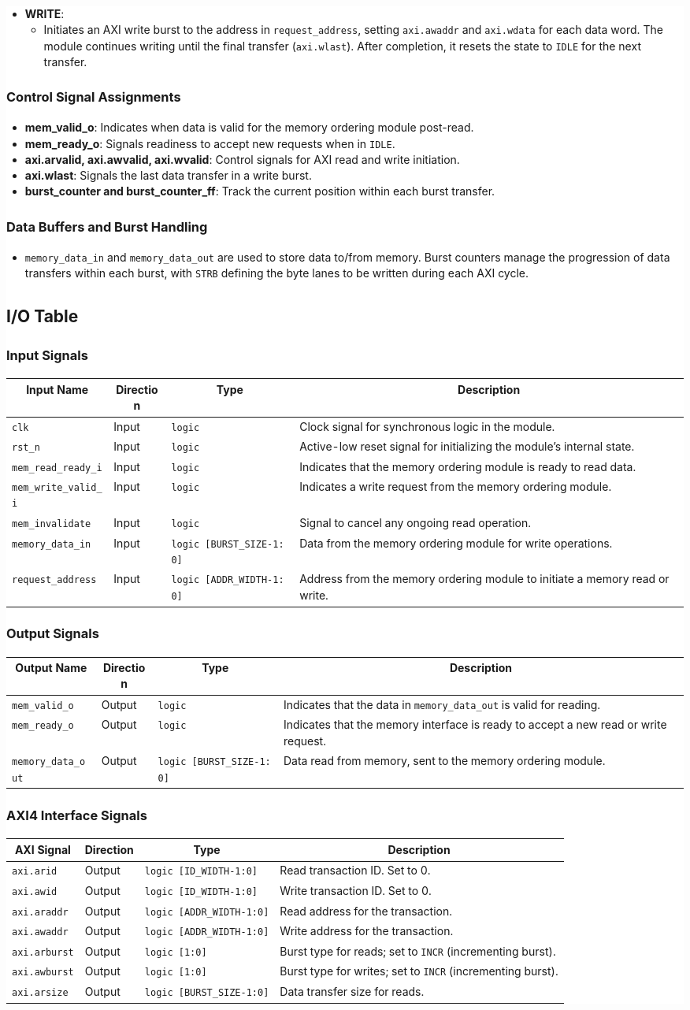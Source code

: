- **WRITE**:
    - Initiates an AXI write burst to the address in `request_address`, setting `axi.awaddr` and `axi.wdata` for each data word. The module continues writing until the final transfer (`axi.wlast`). After completion, it resets the state to `IDLE` for the next transfer.

### Control Signal Assignments

- **mem_valid_o**: Indicates when data is valid for the memory ordering module post-read.
- **mem_ready_o**: Signals readiness to accept new requests when in `IDLE`.
- **axi.arvalid, axi.awvalid, axi.wvalid**: Control signals for AXI read and write initiation.
- **axi.wlast**: Signals the last data transfer in a write burst.
- **burst_counter and burst_counter_ff**: Track the current position within each burst transfer.

### Data Buffers and Burst Handling

- `memory_data_in` and `memory_data_out` are used to store data to/from memory. Burst counters manage the progression of data transfers within each burst, with `STRB` defining the byte lanes to be written during each AXI cycle.

## I/O Table

### Input Signals

| Input Name           | Direction | Type                     | Description                                                                 |
|----------------------|-----------|--------------------------|-----------------------------------------------------------------------------|
| `clk`                | Input     | `logic`                  | Clock signal for synchronous logic in the module.                           |
| `rst_n`              | Input     | `logic`                  | Active-low reset signal for initializing the module’s internal state.       |
| `mem_read_ready_i`   | Input     | `logic`                  | Indicates that the memory ordering module is ready to read data.            |
| `mem_write_valid_i`  | Input     | `logic`                  | Indicates a write request from the memory ordering module.                  |
| `mem_invalidate`     | Input     | `logic`                  | Signal to cancel any ongoing read operation.                                |
| `memory_data_in`     | Input     | `logic [BURST_SIZE-1:0]` | Data from the memory ordering module for write operations.                  |
| `request_address`    | Input     | `logic [ADDR_WIDTH-1:0]` | Address from the memory ordering module to initiate a memory read or write. |

### Output Signals

| Output Name          | Direction | Type                     | Description                                                                         |
|----------------------|-----------|--------------------------|-------------------------------------------------------------------------------------|
| `mem_valid_o`        | Output    | `logic`                  | Indicates that the data in `memory_data_out` is valid for reading.                  |
| `mem_ready_o`        | Output    | `logic`                  | Indicates that the memory interface is ready to accept a new read or write request. |
| `memory_data_out`    | Output    | `logic [BURST_SIZE-1:0]` | Data read from memory, sent to the memory ordering module.                          |

### AXI4 Interface Signals

| AXI Signal           | Direction | Type                       | Description                                                      |
|----------------------|-----------|----------------------------|------------------------------------------------------------------|
| `axi.arid`           | Output    | `logic [ID_WIDTH-1:0]`     | Read transaction ID. Set to 0.                                   |
| `axi.awid`           | Output    | `logic [ID_WIDTH-1:0]`     | Write transaction ID. Set to 0.                                  |
| `axi.araddr`         | Output    | `logic [ADDR_WIDTH-1:0]`   | Read address for the transaction.                                |
| `axi.awaddr`         | Output    | `logic [ADDR_WIDTH-1:0]`   | Write address for the transaction.                               |
| `axi.arburst`        | Output    | `logic [1:0]`              | Burst type for reads; set to `INCR` (incrementing burst).        |
| `axi.awburst`        | Output    | `logic [1:0]`              | Burst type for writes; set to `INCR` (incrementing burst).       |
| `axi.arsize`         | Output    | `logic [BURST_SIZE-1:0]`   | Data transfer size for reads.                                    |
